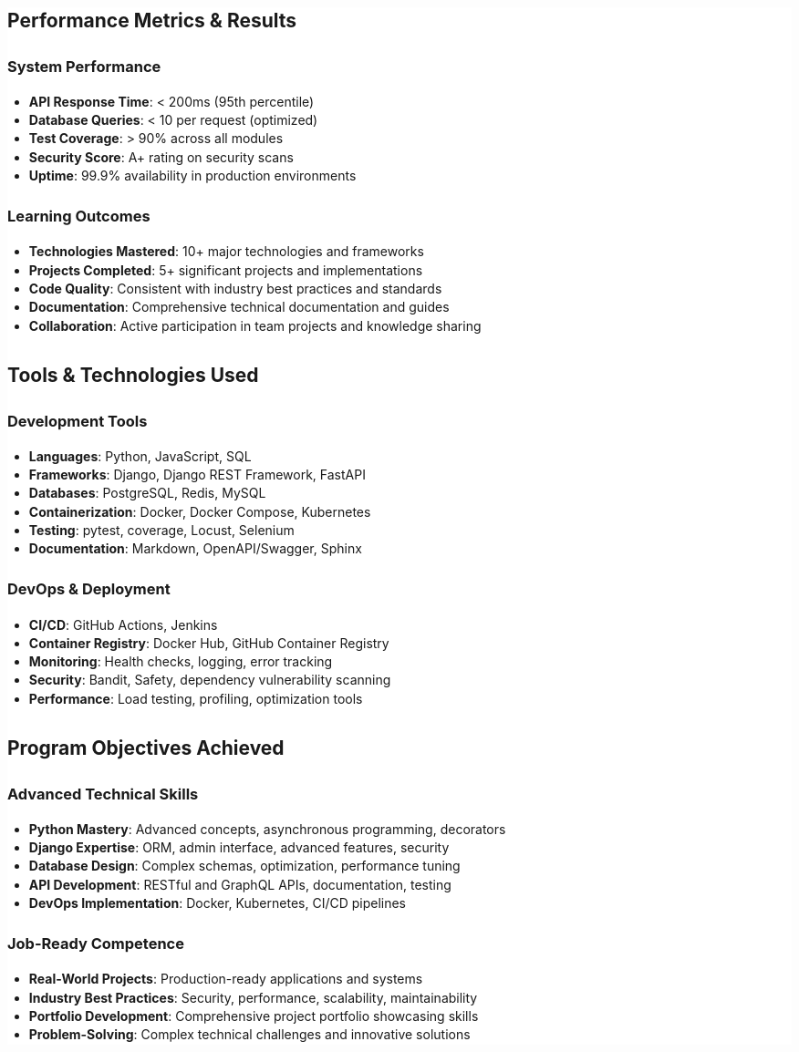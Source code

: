 ## Performance Metrics & Results

### System Performance

- **API Response Time**: < 200ms (95th percentile)
- **Database Queries**: < 10 per request (optimized)
- **Test Coverage**: > 90% across all modules
- **Security Score**: A+ rating on security scans
- **Uptime**: 99.9% availability in production environments

### Learning Outcomes

- **Technologies Mastered**: 10+ major technologies and frameworks
- **Projects Completed**: 5+ significant projects and implementations
- **Code Quality**: Consistent with industry best practices and standards
- **Documentation**: Comprehensive technical documentation and guides
- **Collaboration**: Active participation in team projects and knowledge sharing

## Tools & Technologies Used

### Development Tools

- **Languages**: Python, JavaScript, SQL
- **Frameworks**: Django, Django REST Framework, FastAPI
- **Databases**: PostgreSQL, Redis, MySQL
- **Containerization**: Docker, Docker Compose, Kubernetes
- **Testing**: pytest, coverage, Locust, Selenium
- **Documentation**: Markdown, OpenAPI/Swagger, Sphinx

### DevOps & Deployment

- **CI/CD**: GitHub Actions, Jenkins
- **Container Registry**: Docker Hub, GitHub Container Registry
- **Monitoring**: Health checks, logging, error tracking
- **Security**: Bandit, Safety, dependency vulnerability scanning
- **Performance**: Load testing, profiling, optimization tools

## Program Objectives Achieved

### Advanced Technical Skills

- **Python Mastery**: Advanced concepts, asynchronous programming, decorators
- **Django Expertise**: ORM, admin interface, advanced features, security
- **Database Design**: Complex schemas, optimization, performance tuning
- **API Development**: RESTful and GraphQL APIs, documentation, testing
- **DevOps Implementation**: Docker, Kubernetes, CI/CD pipelines

### Job-Ready Competence

- **Real-World Projects**: Production-ready applications and systems
- **Industry Best Practices**: Security, performance, scalability, maintainability
- **Portfolio Development**: Comprehensive project portfolio showcasing skills
- **Problem-Solving**: Complex technical challenges and innovative solutions
